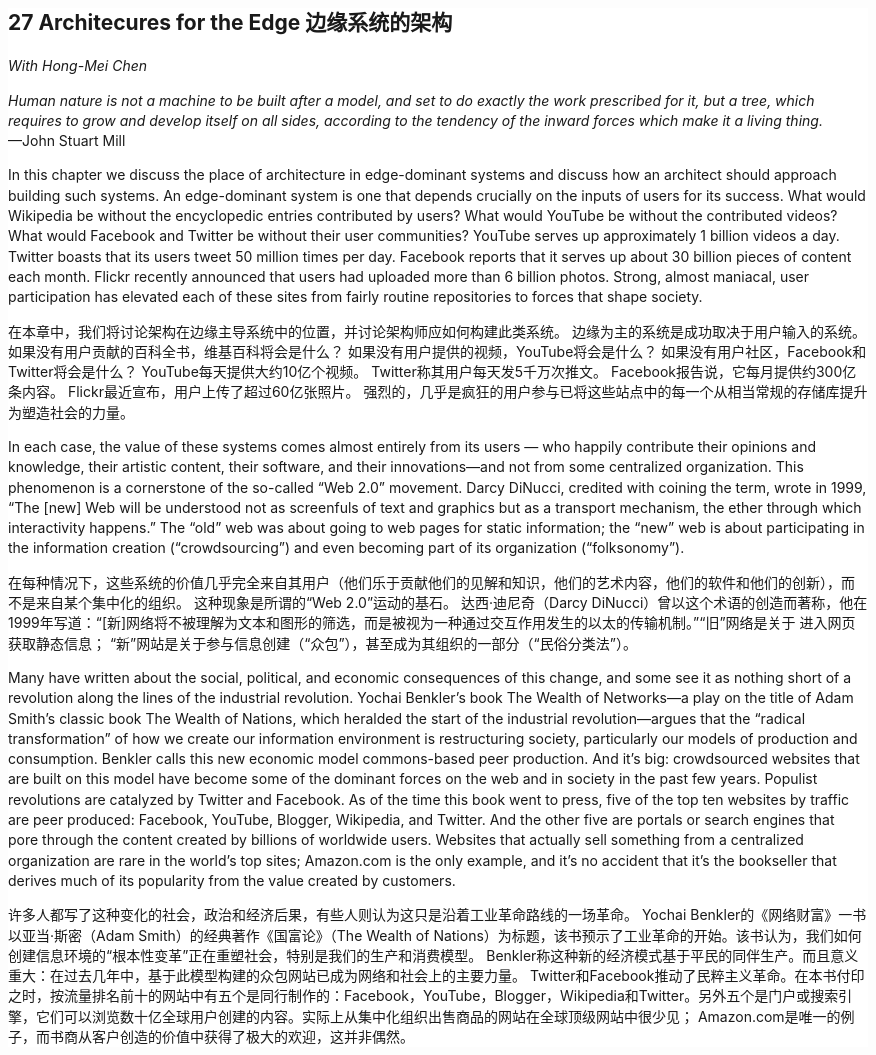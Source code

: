 ## 27 Architecures for the Edge 边缘系统的架构

_With Hong-Mei Chen_

_Human nature is not a machine to be built after a model, and set to do exactly the work prescribed for it, but a tree, which requires to grow and develop itself on all sides, according to the tendency of the inward forces which make it a living thing._  
—John Stuart Mill

In this chapter we discuss the place of architecture in edge-dominant systems and discuss how an architect should approach building such systems. An edge-dominant system is one that depends crucially on the inputs of users for its success. What would Wikipedia be without the encyclopedic entries contributed by users? What would YouTube be without the contributed videos? What would Facebook and Twitter be without their user communities? YouTube serves up approximately 1 billion videos a day. Twitter boasts that its users tweet 50 million times per day. Facebook reports that it serves up about 30 billion pieces of content each month. Flickr recently announced that users had uploaded more than 6 billion photos. Strong, almost maniacal, user participation has elevated each of these sites from fairly routine repositories to forces that shape society.

在本章中，我们将讨论架构在边缘主导系统中的位置，并讨论架构师应如何构建此类系统。 边缘为主的系统是成功取决于用户输入的系统。 如果没有用户贡献的百科全书，维基百科将会是什么？ 如果没有用户提供的视频，YouTube将会是什么？ 如果没有用户社区，Facebook和Twitter将会是什么？ YouTube每天提供大约10亿个视频。 Twitter称其用户每天发5千万次推文。 Facebook报告说，它每月提供约300亿条内容。 Flickr最近宣布，用户上传了超过60亿张照片。 强烈的，几乎是疯狂的用户参与已将这些站点中的每一个从相当常规的存储库提升为塑造社会的力量。

In each case, the value of these systems comes almost entirely from its users — who happily contribute their opinions and knowledge, their artistic content, their software, and their innovations—and not from some centralized organization. This phenomenon is a cornerstone of the so-called “Web 2.0” movement. Darcy DiNucci, credited with coining the term, wrote in 1999, “The [new] Web will be understood not as screenfuls of text and graphics but as a transport mechanism, the ether through which interactivity happens.” The “old” web was about going to web pages for static information; the “new” web is about participating in the information creation (“crowdsourcing”) and even becoming part of its organization (“folksonomy”).

在每种情况下，这些系统的价值几乎完全来自其用户（他们乐于贡献他们的见解和知识，他们的艺术内容，他们的软件和他们的创新），而不是来自某个集中化的组织。 这种现象是所谓的“Web 2.0”运动的基石。 达西·迪尼奇（Darcy DiNucci）曾以这个术语的创造而著称，他在1999年写道：“[新]网络将不被理解为文本和图形的筛选，而是被视为一种通过交互作用发生的以太的传输机制。”“旧”网络是关于 进入网页获取静态信息； “新”网站是关于参与信息创建（“众包”），甚至成为其组织的一部分（“民俗分类法”）。

Many have written about the social, political, and economic consequences of this change, and some see it as nothing short of a revolution along the lines of the industrial revolution. Yochai Benkler’s book The Wealth of Networks—a play on the title of Adam Smith’s classic book The Wealth of Nations, which heralded the start of the industrial revolution—argues that the “radical transformation” of how we create our information environment is restructuring society, particularly our models of production and consumption. Benkler calls this new economic model commons-based peer production. And it’s big: crowdsourced websites that are built on this model have become some of the dominant forces on the web and in society in the past few years. Populist revolutions are catalyzed by Twitter and Facebook. As of the time this book went to press, five of the top ten websites by traffic are peer produced: Facebook, YouTube, Blogger, Wikipedia, and Twitter. And the other five are portals or search engines that pore through the content created by billions of worldwide users. Websites that actually sell something from a centralized organization are rare in the world’s top sites; Amazon.com is the only example, and it’s no accident that it’s the bookseller that derives much of its popularity from the value created by customers.

许多人都写了这种变化的社会，政治和经济后果，有些人则认为这只是沿着工业革命路线的一场革命。 Yochai Benkler的《网络财富》一书以亚当·斯密（Adam Smith）的经典著作《国富论》（The Wealth of Nations）为标题，该书预示了工业革命的开始。该书认为，我们如何创建信息环境的“根本性变革”正在重塑社会，特别是我们的生产和消费模型。 Benkler称这种新的经济模式基于平民的同伴生产。而且意义重大：在过去几年中，基于此模型构建的众包网站已成为网络和社会上的主要力量。 Twitter和Facebook推动了民粹主义革命。在本书付印之时，按流量排名前十的网站中有五个是同行制作的：Facebook，YouTube，Blogger，Wikipedia和Twitter。另外五个是门户或搜索引擎，它们可以浏览数十亿全球用户创建的内容。实际上从集中化组织出售商品的网站在全球顶级网站中很少见； Amazon.com是唯一的例子，而书商从客户创造的价值中获得了极大的欢迎，这并非偶然。
